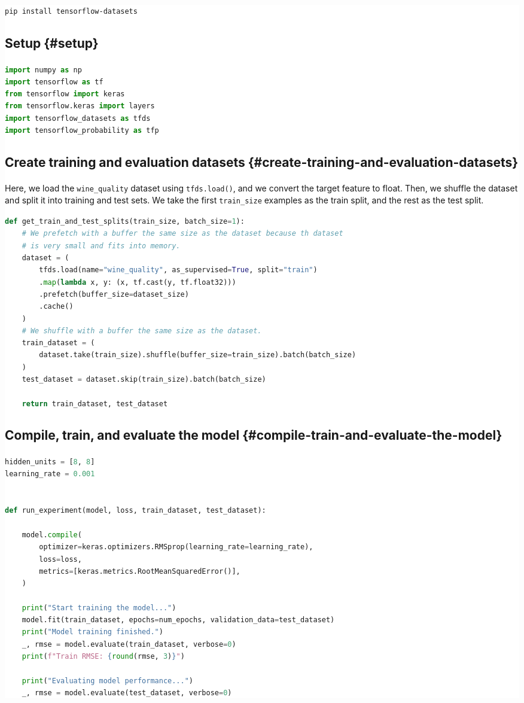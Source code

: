 ```shell
pip install tensorflow-datasets
```

## Setup {#setup}

```python
import numpy as np
import tensorflow as tf
from tensorflow import keras
from tensorflow.keras import layers
import tensorflow_datasets as tfds
import tensorflow_probability as tfp
```

## Create training and evaluation datasets {#create-training-and-evaluation-datasets}

Here, we load the `wine_quality` dataset using `tfds.load()`, and we convert the target feature to float. Then, we shuffle the dataset and split it into training and test sets. We take the first `train_size` examples as the train split, and the rest as the test split.

```python
def get_train_and_test_splits(train_size, batch_size=1):
    # We prefetch with a buffer the same size as the dataset because th dataset
    # is very small and fits into memory.
    dataset = (
        tfds.load(name="wine_quality", as_supervised=True, split="train")
        .map(lambda x, y: (x, tf.cast(y, tf.float32)))
        .prefetch(buffer_size=dataset_size)
        .cache()
    )
    # We shuffle with a buffer the same size as the dataset.
    train_dataset = (
        dataset.take(train_size).shuffle(buffer_size=train_size).batch(batch_size)
    )
    test_dataset = dataset.skip(train_size).batch(batch_size)

    return train_dataset, test_dataset
```

## Compile, train, and evaluate the model {#compile-train-and-evaluate-the-model}

```python
hidden_units = [8, 8]
learning_rate = 0.001


def run_experiment(model, loss, train_dataset, test_dataset):

    model.compile(
        optimizer=keras.optimizers.RMSprop(learning_rate=learning_rate),
        loss=loss,
        metrics=[keras.metrics.RootMeanSquaredError()],
    )

    print("Start training the model...")
    model.fit(train_dataset, epochs=num_epochs, validation_data=test_dataset)
    print("Model training finished.")
    _, rmse = model.evaluate(train_dataset, verbose=0)
    print(f"Train RMSE: {round(rmse, 3)}")

    print("Evaluating model performance...")
    _, rmse = model.evaluate(test_dataset, verbose=0)
```